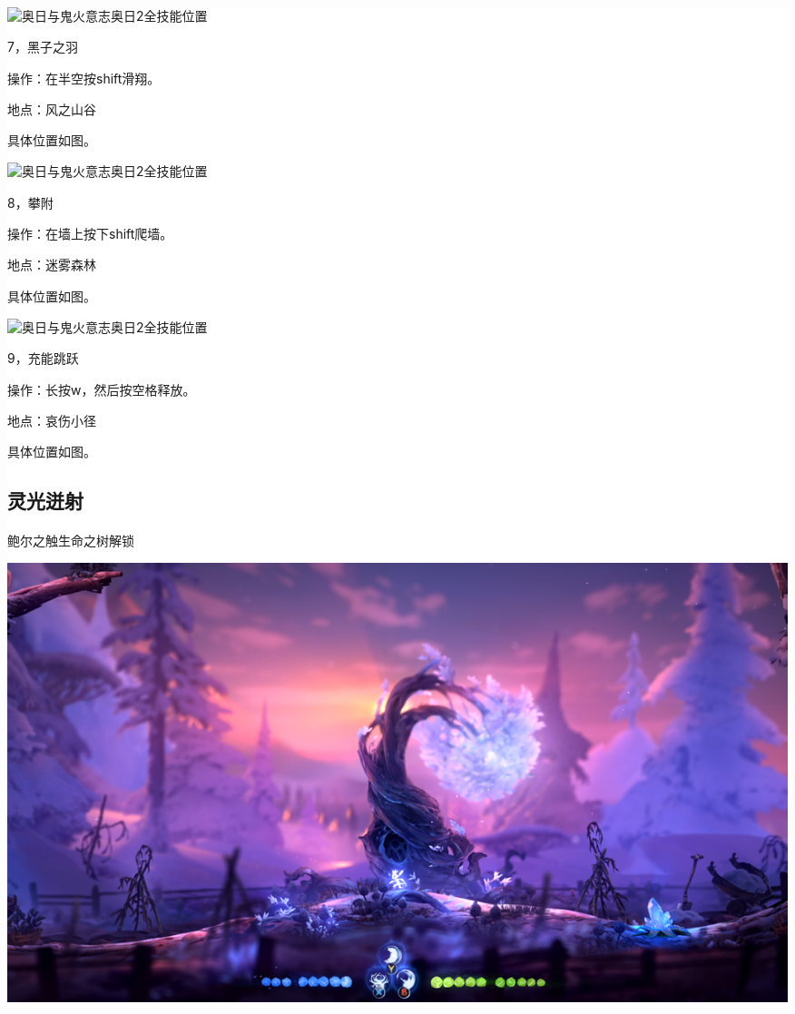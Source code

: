 ![奥日与鬼火意志奥日2全技能位置](Ori%20and%20the%20Will%20of%20the%20Wisps.assets/u=923958052,311908396&fm=3002&app=3002&f=jpg&w=806&h=392&size=f9999,10000&q=75&wmo=10,10.png)

7，黑子之羽

操作：在半空按shift滑翔。

地点：风之山谷

具体位置如图。

![奥日与鬼火意志奥日2全技能位置](Ori%20and%20the%20Will%20of%20the%20Wisps.assets/u=3404819479,2255845310&fm=3002&app=3002&f=jpg&w=794&h=368&size=f9999,10000&q=75&wmo=10,10.png)

8，攀附

操作：在墙上按下shift爬墙。

地点：迷雾森林

具体位置如图。

![奥日与鬼火意志奥日2全技能位置](Ori%20and%20the%20Will%20of%20the%20Wisps.assets/u=2315910784,3046099957&fm=3002&app=3002&f=jpg&w=783&h=387&size=f9999,10000&q=75&wmo=10,10.png)

9，充能跳跃

操作：长按w，然后按空格释放。

地点：哀伤小径

具体位置如图。

## 灵光迸射

鲍尔之触生命之树解锁

![OriAndTheWilloftheWisps 2023_3_26 1_13_04](Ori%20and%20the%20Will%20of%20the%20Wisps.assets/OriAndTheWilloftheWisps%202023_3_26%201_13_04.png)
